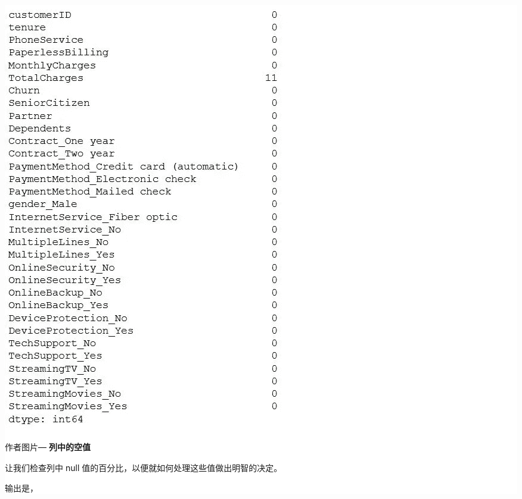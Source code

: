 ![](img/8f4acbb6ae78acce69213ed74e0505f4.png)

作者图片— **列中的空值**

让我们检查列中 null 值的百分比，以便就如何处理这些值做出明智的决定。

输出是，
